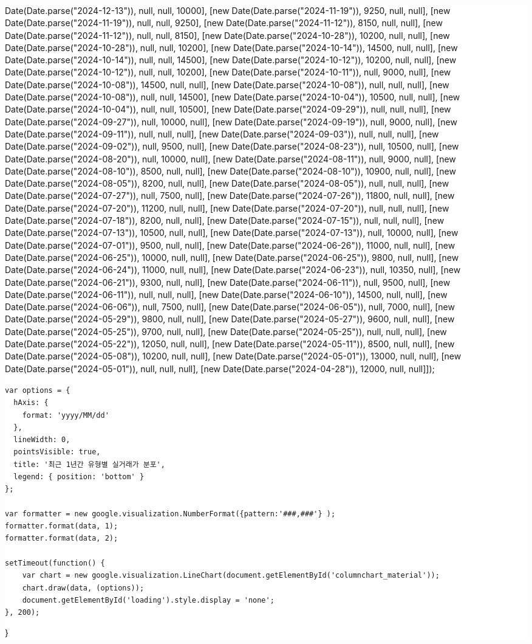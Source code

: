 Date(Date.parse("2024-12-13")), null, null, 10000], [new Date(Date.parse("2024-11-19")), 9250, null, null], [new Date(Date.parse("2024-11-19")), null, null, 9250], [new Date(Date.parse("2024-11-12")), 8150, null, null], [new Date(Date.parse("2024-11-12")), null, null, 8150], [new Date(Date.parse("2024-10-28")), 10200, null, null], [new Date(Date.parse("2024-10-28")), null, null, 10200], [new Date(Date.parse("2024-10-14")), 14500, null, null], [new Date(Date.parse("2024-10-14")), null, null, 14500], [new Date(Date.parse("2024-10-12")), 10200, null, null], [new Date(Date.parse("2024-10-12")), null, null, 10200], [new Date(Date.parse("2024-10-11")), null, 9000, null], [new Date(Date.parse("2024-10-08")), 14500, null, null], [new Date(Date.parse("2024-10-08")), null, null, null], [new Date(Date.parse("2024-10-08")), null, null, 14500], [new Date(Date.parse("2024-10-04")), 10500, null, null], [new Date(Date.parse("2024-10-04")), null, null, 10500], [new Date(Date.parse("2024-09-29")), null, null, null], [new Date(Date.parse("2024-09-27")), null, 10000, null], [new Date(Date.parse("2024-09-19")), null, 9000, null], [new Date(Date.parse("2024-09-11")), null, null, null], [new Date(Date.parse("2024-09-03")), null, null, null], [new Date(Date.parse("2024-09-02")), null, 9500, null], [new Date(Date.parse("2024-08-23")), null, 10500, null], [new Date(Date.parse("2024-08-20")), null, 10000, null], [new Date(Date.parse("2024-08-11")), null, 9000, null], [new Date(Date.parse("2024-08-10")), 8500, null, null], [new Date(Date.parse("2024-08-10")), 10900, null, null], [new Date(Date.parse("2024-08-05")), 8200, null, null], [new Date(Date.parse("2024-08-05")), null, null, null], [new Date(Date.parse("2024-07-27")), null, 7500, null], [new Date(Date.parse("2024-07-26")), 11800, null, null], [new Date(Date.parse("2024-07-20")), 11200, null, null], [new Date(Date.parse("2024-07-20")), null, null, null], [new Date(Date.parse("2024-07-18")), 8200, null, null], [new Date(Date.parse("2024-07-15")), null, null, null], [new Date(Date.parse("2024-07-13")), 10500, null, null], [new Date(Date.parse("2024-07-13")), null, 10000, null], [new Date(Date.parse("2024-07-01")), 9500, null, null], [new Date(Date.parse("2024-06-26")), 11000, null, null], [new Date(Date.parse("2024-06-25")), 10000, null, null], [new Date(Date.parse("2024-06-25")), 9800, null, null], [new Date(Date.parse("2024-06-24")), 11000, null, null], [new Date(Date.parse("2024-06-23")), null, 10350, null], [new Date(Date.parse("2024-06-21")), 9300, null, null], [new Date(Date.parse("2024-06-11")), null, 9500, null], [new Date(Date.parse("2024-06-11")), null, null, null], [new Date(Date.parse("2024-06-10")), 14500, null, null], [new Date(Date.parse("2024-06-06")), null, 7500, null], [new Date(Date.parse("2024-06-05")), null, 7000, null], [new Date(Date.parse("2024-05-29")), 9800, null, null], [new Date(Date.parse("2024-05-27")), 9600, null, null], [new Date(Date.parse("2024-05-25")), 9700, null, null], [new Date(Date.parse("2024-05-25")), null, null, null], [new Date(Date.parse("2024-05-22")), 12050, null, null], [new Date(Date.parse("2024-05-11")), 8500, null, null], [new Date(Date.parse("2024-05-08")), 10200, null, null], [new Date(Date.parse("2024-05-01")), 13000, null, null], [new Date(Date.parse("2024-05-01")), null, null, null], [new Date(Date.parse("2024-04-28")), 12000, null, null]]);

    var options = {
      hAxis: {
        format: 'yyyy/MM/dd'
      },    
      lineWidth: 0,
      pointsVisible: true,    
      title: '최근 1년간 유형별 실거래가 분포',
      legend: { position: 'bottom' }
    };

    var formatter = new google.visualization.NumberFormat({pattern:'###,###'} );
    formatter.format(data, 1);
    formatter.format(data, 2);
    
    setTimeout(function() {
        var chart = new google.visualization.LineChart(document.getElementById('columnchart_material'));
        chart.draw(data, (options));
        document.getElementById('loading').style.display = 'none';
    }, 200);
  }
</script>
